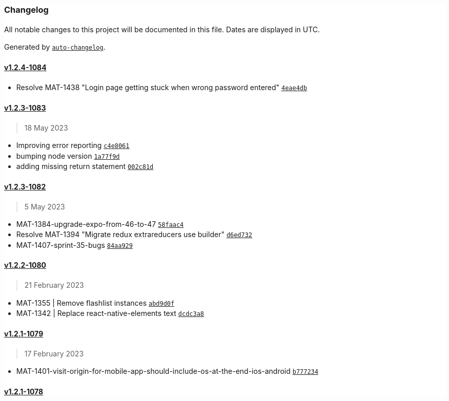 ### Changelog

All notable changes to this project will be documented in this file. Dates are displayed in UTC.

Generated by [`auto-changelog`](https://github.com/CookPete/auto-changelog).

#### [v1.2.4-1084](https://gitlab.com/classmates/mobile-app/compare/v1.2.3-1083...v1.2.4-1084)

- Resolve MAT-1438 "Login page getting stuck when wrong password entered" [`4eae4db`](https://gitlab.com/classmates/mobile-app/commit/4eae4db3e42c374c5418f38878465ded54afc3f3)

#### [v1.2.3-1083](https://gitlab.com/classmates/mobile-app/compare/v1.2.3-1082...v1.2.3-1083)

> 18 May 2023

- Improving error reporting [`c4e8061`](https://gitlab.com/classmates/mobile-app/commit/c4e80611ef73f3c762717516e44185ff8be9d2b8)
- bumping node version [`1a77f9d`](https://gitlab.com/classmates/mobile-app/commit/1a77f9d44c41e63dc72ba868b30a8bf151845ce2)
- adding missing return statement [`002c81d`](https://gitlab.com/classmates/mobile-app/commit/002c81df1890e4c701db4fd8017fb3a5d3105821)

#### [v1.2.3-1082](https://gitlab.com/classmates/mobile-app/compare/v1.2.2-1080...v1.2.3-1082)

> 5 May 2023

- MAT-1384-upgrade-expo-from-46-to-47 [`58faac4`](https://gitlab.com/classmates/mobile-app/commit/58faac4a255dec6ddaadb3e9ceb031c7b8ea3794)
- Resolve MAT-1394 "Migrate redux extrareducers use builder" [`d6ed732`](https://gitlab.com/classmates/mobile-app/commit/d6ed73201065052f35a2d312252c6c3d891fedce)
- MAT-1407-sprint-35-bugs [`84aa929`](https://gitlab.com/classmates/mobile-app/commit/84aa9294ea09284d3fd590c59d080fa1e7aee1df)

#### [v1.2.2-1080](https://gitlab.com/classmates/mobile-app/compare/v1.2.1-1079...v1.2.2-1080)

> 21 February 2023

- MAT-1355 | Remove flashlist instances [`abd9d0f`](https://gitlab.com/classmates/mobile-app/commit/abd9d0fdb235ac8928e8f6bdb3fb07f9a6966632)
- MAT-1342 | Replace react-native-elements text [`dcdc3a8`](https://gitlab.com/classmates/mobile-app/commit/dcdc3a879a1fb6a396aed2c32eb548651ffa8bc7)

#### [v1.2.1-1079](https://gitlab.com/classmates/mobile-app/compare/v1.2.1-1078...v1.2.1-1079)

> 17 February 2023

- MAT-1401-visit-origin-for-mobile-app-should-include-os-at-the-end-ios-android [`b777234`](https://gitlab.com/classmates/mobile-app/commit/b777234d3c8904d1ba3f228d37f230c0bddea301)

#### [v1.2.1-1078](https://gitlab.com/classmates/mobile-app/compare/v1.2.1-1076...v1.2.1-1078)
